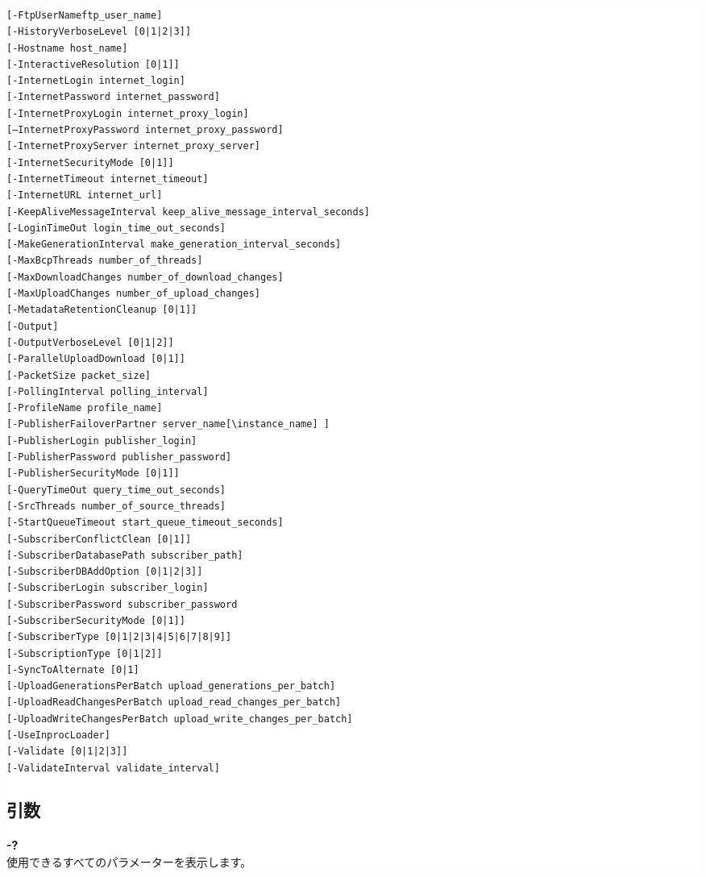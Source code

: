 ```  
[-FtpUserNameftp_user_name]  
[-HistoryVerboseLevel [0|1|2|3]]  
[-Hostname host_name]  
[-InteractiveResolution [0|1]]  
[-InternetLogin internet_login]  
[-InternetPassword internet_password]  
[-InternetProxyLogin internet_proxy_login]  
[–InternetProxyPassword internet_proxy_password]  
[-InternetProxyServer internet_proxy_server]  
[-InternetSecurityMode [0|1]]  
[-InternetTimeout internet_timeout]  
[-InternetURL internet_url]  
[-KeepAliveMessageInterval keep_alive_message_interval_seconds]  
[-LoginTimeOut login_time_out_seconds]  
[-MakeGenerationInterval make_generation_interval_seconds]  
[-MaxBcpThreads number_of_threads]  
[-MaxDownloadChanges number_of_download_changes]  
[-MaxUploadChanges number_of_upload_changes]  
[-MetadataRetentionCleanup [0|1]]  
[-Output]  
[-OutputVerboseLevel [0|1|2]]  
[-ParallelUploadDownload [0|1]]  
[-PacketSize packet_size]   
[-PollingInterval polling_interval]  
[-ProfileName profile_name]  
[-PublisherFailoverPartner server_name[\instance_name] ]  
[-PublisherLogin publisher_login]  
[-PublisherPassword publisher_password]  
[-PublisherSecurityMode [0|1]]  
[-QueryTimeOut query_time_out_seconds]  
[-SrcThreads number_of_source_threads]  
[-StartQueueTimeout start_queue_timeout_seconds]  
[-SubscriberConflictClean [0|1]]  
[-SubscriberDatabasePath subscriber_path]  
[-SubscriberDBAddOption [0|1|2|3]]  
[-SubscriberLogin subscriber_login]  
[-SubscriberPassword subscriber_password   
[-SubscriberSecurityMode [0|1]]  
[-SubscriberType [0|1|2|3|4|5|6|7|8|9]]  
[-SubscriptionType [0|1|2]]  
[-SyncToAlternate [0|1]  
[-UploadGenerationsPerBatch upload_generations_per_batch]  
[-UploadReadChangesPerBatch upload_read_changes_per_batch]  
[-UploadWriteChangesPerBatch upload_write_changes_per_batch]  
[-UseInprocLoader]  
[-Validate [0|1|2|3]]  
[-ValidateInterval validate_interval]  
```  
  
## 引数  
 **-?**  
 使用できるすべてのパラメーターを表示します。  
  